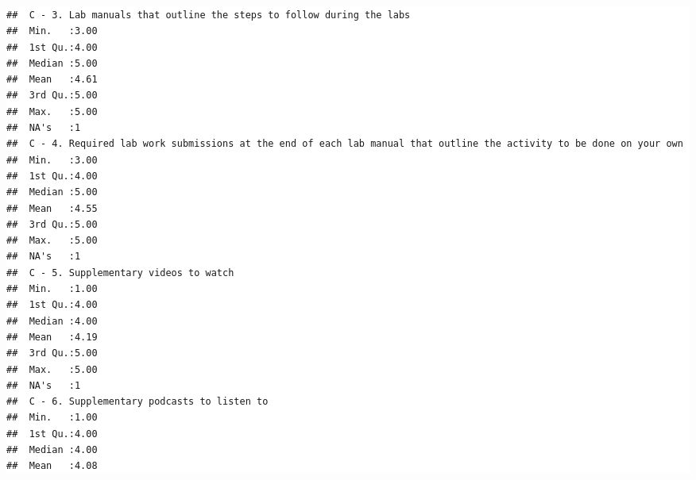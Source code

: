     ##  C - 3. Lab manuals that outline the steps to follow during the labs
    ##  Min.   :3.00                                                       
    ##  1st Qu.:4.00                                                       
    ##  Median :5.00                                                       
    ##  Mean   :4.61                                                       
    ##  3rd Qu.:5.00                                                       
    ##  Max.   :5.00                                                       
    ##  NA's   :1                                                          
    ##  C - 4. Required lab work submissions at the end of each lab manual that outline the activity to be done on your own
    ##  Min.   :3.00                                                                                                       
    ##  1st Qu.:4.00                                                                                                       
    ##  Median :5.00                                                                                                       
    ##  Mean   :4.55                                                                                                       
    ##  3rd Qu.:5.00                                                                                                       
    ##  Max.   :5.00                                                                                                       
    ##  NA's   :1                                                                                                          
    ##  C - 5. Supplementary videos to watch
    ##  Min.   :1.00                        
    ##  1st Qu.:4.00                        
    ##  Median :4.00                        
    ##  Mean   :4.19                        
    ##  3rd Qu.:5.00                        
    ##  Max.   :5.00                        
    ##  NA's   :1                           
    ##  C - 6. Supplementary podcasts to listen to
    ##  Min.   :1.00                              
    ##  1st Qu.:4.00                              
    ##  Median :4.00                              
    ##  Mean   :4.08                              